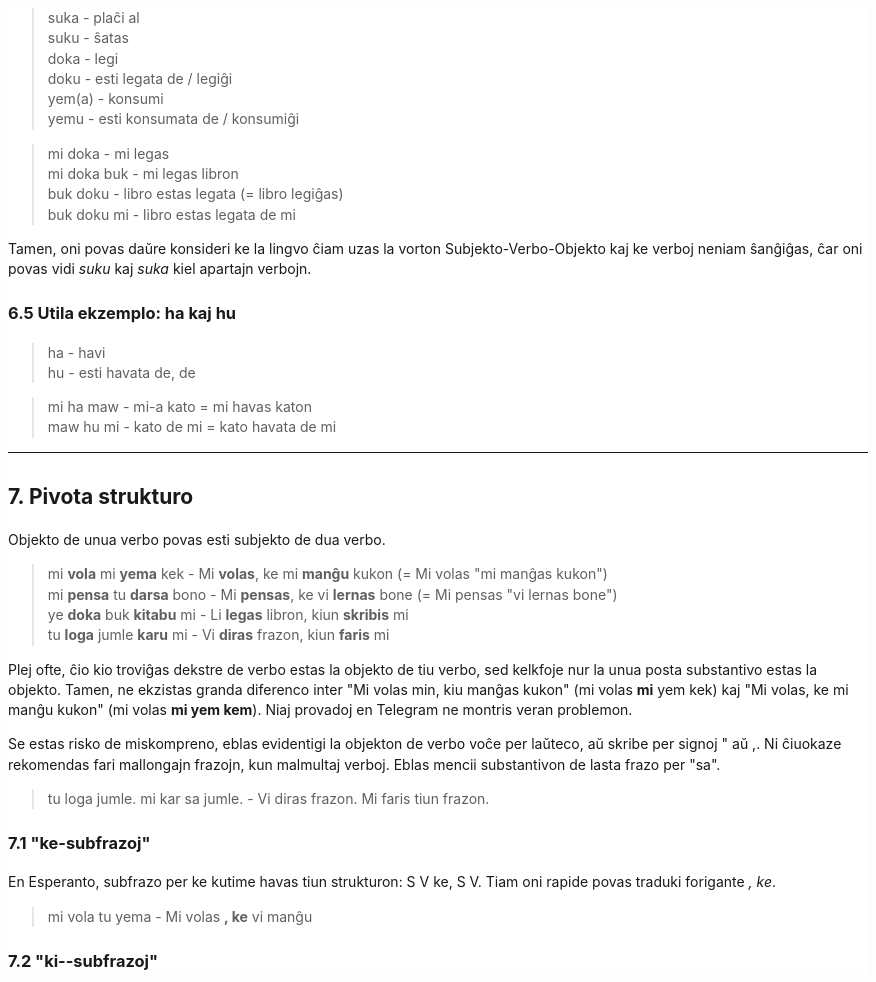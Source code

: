 > suka - plaĉi al  
> suku - ŝatas  
> doka - legi  
> doku - esti legata de / legiĝi  
> yem(a) - konsumi  
> yemu - esti konsumata de / konsumiĝi  

> mi doka - mi legas  
> mi doka buk - mi legas libron  
> buk doku - libro estas legata (= libro legiĝas)  
> buk doku mi - libro estas legata de mi  

Tamen, oni povas daŭre konsideri ke la lingvo ĉiam uzas la vorton Subjekto-Verbo-Objekto kaj ke verboj neniam ŝanĝiĝas, ĉar oni povas vidi _suku_ kaj _suka_ kiel apartajn verbojn.

### 6.5 Utila ekzemplo: ha kaj hu

> ha - havi  
> hu - esti havata de, de  

> mi ha maw - mi-a kato = mi havas katon  
> maw hu mi - kato de mi = kato havata de mi  

--------------------------------------------------------------------------------

## 7. Pivota strukturo

Objekto de unua verbo povas esti subjekto de dua verbo.

> mi **vola** mi **yema** kek - Mi **volas**, ke mi **manĝu** kukon (= Mi volas "mi manĝas kukon")  
> mi **pensa** tu **darsa** bono - Mi **pensas**, ke vi **lernas** bone (= Mi pensas "vi lernas bone")  
> ye **doka** buk **kitabu** mi - Li **legas** libron, kiun **skribis** mi  
> tu **loga** jumle **karu** mi - Vi **diras** frazon, kiun **faris** mi  

Plej ofte, ĉio kio troviĝas dekstre de verbo estas la objekto de tiu verbo, sed kelkfoje nur la unua posta substantivo estas la objekto. Tamen, ne ekzistas granda diferenco inter "Mi volas min, kiu manĝas kukon" (mi volas **mi** yem kek) kaj "Mi volas, ke mi manĝu kukon" (mi volas **mi yem kem**). Niaj provadoj en Telegram ne montris veran problemon.

Se estas risko de miskompreno, eblas evidentigi la objekton de verbo voĉe per laŭteco, aŭ skribe per signoj " aŭ ,. Ni ĉiuokaze rekomendas fari mallongajn frazojn, kun malmultaj verboj. Eblas mencii substantivon de lasta frazo per "sa".

> tu loga jumle. mi kar sa jumle. - Vi diras frazon. Mi faris tiun frazon.

### 7.1 "ke-subfrazoj"

En Esperanto, subfrazo per ke kutime havas tiun strukturon: S V ke, S V. Tiam oni rapide povas traduki forigante _, ke_.

> mi vola tu yema - Mi volas **, ke** vi manĝu  

### 7.2 "ki--subfrazoj"
